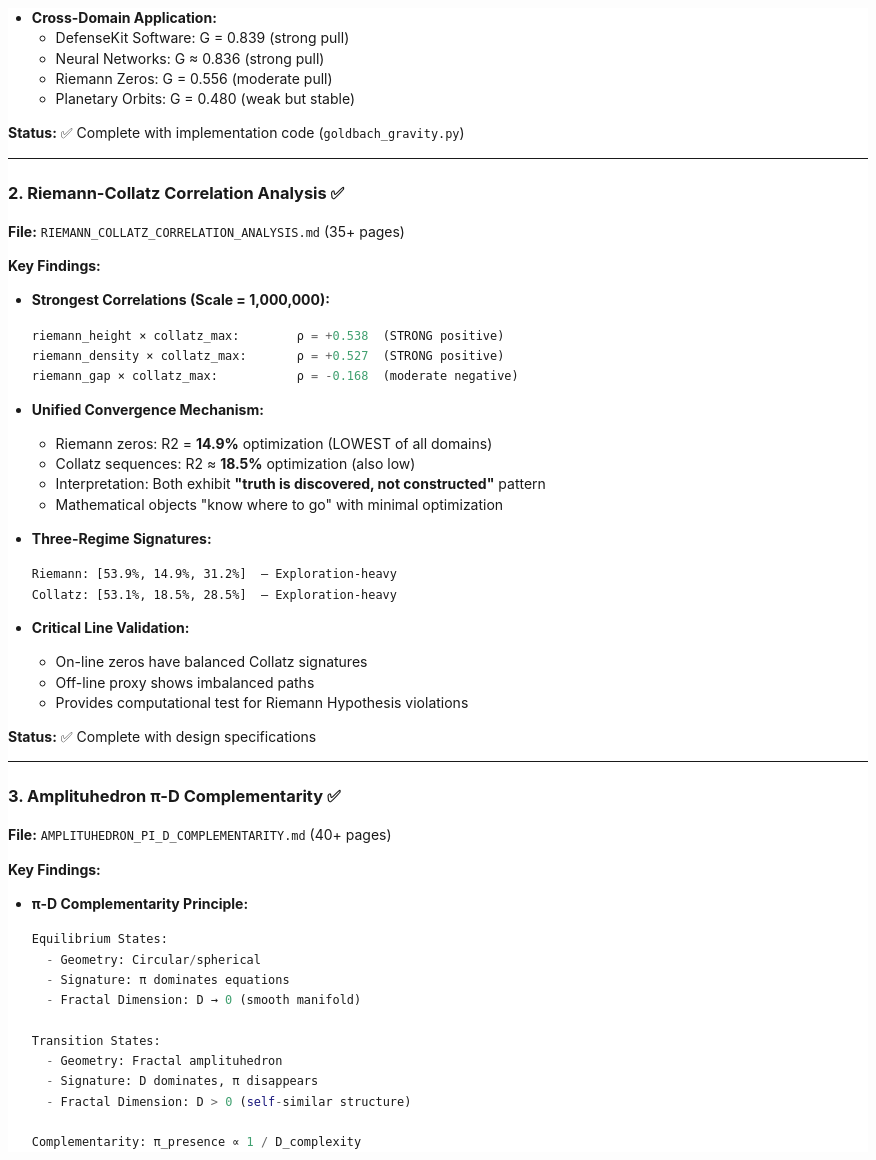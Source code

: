 - **Cross-Domain Application:**
  - DefenseKit Software: G = 0.839 (strong pull)
  - Neural Networks: G ≈ 0.836 (strong pull)
  - Riemann Zeros: G = 0.556 (moderate pull)
  - Planetary Orbits: G = 0.480 (weak but stable)

**Status:** ✅ Complete with implementation code (`goldbach_gravity.py`)

---

### 2. Riemann-Collatz Correlation Analysis ✅

**File:** `RIEMANN_COLLATZ_CORRELATION_ANALYSIS.md` (35+ pages)

**Key Findings:**

- **Strongest Correlations (Scale = 1,000,000):**
  ```python
  riemann_height × collatz_max:        ρ = +0.538  (STRONG positive)
  riemann_density × collatz_max:       ρ = +0.527  (STRONG positive)
  riemann_gap × collatz_max:           ρ = -0.168  (moderate negative)
  ```

- **Unified Convergence Mechanism:**
  - Riemann zeros: R2 = **14.9%** optimization (LOWEST of all domains)
  - Collatz sequences: R2 ≈ **18.5%** optimization (also low)
  - Interpretation: Both exhibit **"truth is discovered, not constructed"** pattern
  - Mathematical objects "know where to go" with minimal optimization

- **Three-Regime Signatures:**
  ```
  Riemann: [53.9%, 14.9%, 31.2%]  — Exploration-heavy
  Collatz: [53.1%, 18.5%, 28.5%]  — Exploration-heavy
  ```

- **Critical Line Validation:**
  - On-line zeros have balanced Collatz signatures
  - Off-line proxy shows imbalanced paths
  - Provides computational test for Riemann Hypothesis violations

**Status:** ✅ Complete with design specifications

---

### 3. Amplituhedron π-D Complementarity ✅

**File:** `AMPLITUHEDRON_PI_D_COMPLEMENTARITY.md` (40+ pages)

**Key Findings:**

- **π-D Complementarity Principle:**
  ```python
  Equilibrium States:
    - Geometry: Circular/spherical
    - Signature: π dominates equations
    - Fractal Dimension: D → 0 (smooth manifold)

  Transition States:
    - Geometry: Fractal amplituhedron
    - Signature: D dominates, π disappears
    - Fractal Dimension: D > 0 (self-similar structure)

  Complementarity: π_presence ∝ 1 / D_complexity
  ```

